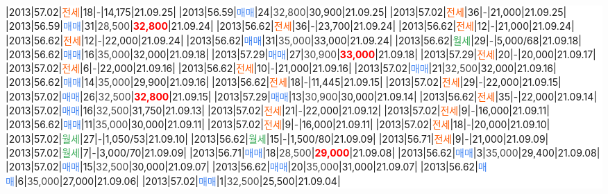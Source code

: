 |2013|57.02|<span style="color:#FF5A00">전세</span>|18|<span style="color:#444444">-</span>|14,175|21.09.25|
|2013|56.59|<span style="color:#4285F3">매매</span>|24|<span style="color:#444444">32,800</span>|30,900|21.09.25|
|2013|57.02|<span style="color:#FF5A00">전세</span>|36|<span style="color:#444444">-</span>|21,000|21.09.25|
|2013|56.59|<span style="color:#4285F3">매매</span>|31|<span style="color:#444444">28,500</span>|<b><span style="color:#FF0000">32,800</span></b>|21.09.24|
|2013|56.62|<span style="color:#FF5A00">전세</span>|36|<span style="color:#444444">-</span>|23,700|21.09.24|
|2013|56.62|<span style="color:#FF5A00">전세</span>|12|<span style="color:#444444">-</span>|21,000|21.09.24|
|2013|56.62|<span style="color:#FF5A00">전세</span>|12|<span style="color:#444444">-</span>|22,000|21.09.24|
|2013|56.62|<span style="color:#4285F3">매매</span>|31|<span style="color:#444444">35,000</span>|33,000|21.09.24|
|2013|56.62|<span style="color:#34A853">월세</span>|29|<span style="color:#444444">-</span>|5,000/68|21.09.18|
|2013|56.62|<span style="color:#4285F3">매매</span>|16|<span style="color:#444444">35,000</span>|32,000|21.09.18|
|2013|57.29|<span style="color:#4285F3">매매</span>|27|<span style="color:#444444">30,900</span>|<b><span style="color:#FF0000">33,000</span></b>|21.09.18|
|2013|57.29|<span style="color:#FF5A00">전세</span>|20|<span style="color:#444444">-</span>|20,000|21.09.17|
|2013|57.02|<span style="color:#FF5A00">전세</span>|6|<span style="color:#444444">-</span>|22,000|21.09.16|
|2013|56.62|<span style="color:#FF5A00">전세</span>|10|<span style="color:#444444">-</span>|21,000|21.09.16|
|2013|57.02|<span style="color:#4285F3">매매</span>|21|<span style="color:#444444">32,500</span>|32,000|21.09.16|
|2013|56.62|<span style="color:#4285F3">매매</span>|14|<span style="color:#444444">35,000</span>|29,900|21.09.16|
|2013|56.62|<span style="color:#FF5A00">전세</span>|18|<span style="color:#444444">-</span>|11,445|21.09.15|
|2013|57.02|<span style="color:#FF5A00">전세</span>|29|<span style="color:#444444">-</span>|22,000|21.09.15|
|2013|57.02|<span style="color:#4285F3">매매</span>|26|<span style="color:#444444">32,500</span>|<b><span style="color:#FF0000">32,800</span></b>|21.09.15|
|2013|57.29|<span style="color:#4285F3">매매</span>|13|<span style="color:#444444">30,900</span>|30,000|21.09.14|
|2013|56.62|<span style="color:#FF5A00">전세</span>|35|<span style="color:#444444">-</span>|22,000|21.09.14|
|2013|57.02|<span style="color:#4285F3">매매</span>|16|<span style="color:#444444">32,500</span>|31,750|21.09.13|
|2013|57.02|<span style="color:#FF5A00">전세</span>|21|<span style="color:#444444">-</span>|22,000|21.09.12|
|2013|57.02|<span style="color:#FF5A00">전세</span>|9|<span style="color:#444444">-</span>|16,000|21.09.11|
|2013|56.62|<span style="color:#4285F3">매매</span>|11|<span style="color:#444444">35,000</span>|30,000|21.09.11|
|2013|57.02|<span style="color:#FF5A00">전세</span>|9|<span style="color:#444444">-</span>|16,000|21.09.11|
|2013|57.02|<span style="color:#FF5A00">전세</span>|18|<span style="color:#444444">-</span>|20,000|21.09.10|
|2013|57.02|<span style="color:#34A853">월세</span>|27|<span style="color:#444444">-</span>|1,050/53|21.09.10|
|2013|56.62|<span style="color:#34A853">월세</span>|15|<span style="color:#444444">-</span>|1,500/80|21.09.09|
|2013|56.71|<span style="color:#FF5A00">전세</span>|9|<span style="color:#444444">-</span>|21,000|21.09.09|
|2013|57.02|<span style="color:#34A853">월세</span>|7|<span style="color:#444444">-</span>|3,000/70|21.09.09|
|2013|56.71|<span style="color:#4285F3">매매</span>|18|<span style="color:#444444">28,500</span>|<b><span style="color:#FF0000">29,000</span></b>|21.09.08|
|2013|56.62|<span style="color:#4285F3">매매</span>|3|<span style="color:#444444">35,000</span>|29,400|21.09.08|
|2013|57.02|<span style="color:#4285F3">매매</span>|15|<span style="color:#444444">32,500</span>|30,000|21.09.07|
|2013|56.62|<span style="color:#4285F3">매매</span>|20|<span style="color:#444444">35,000</span>|31,000|21.09.07|
|2013|56.62|<span style="color:#4285F3">매매</span>|6|<span style="color:#444444">35,000</span>|27,000|21.09.06|
|2013|57.02|<span style="color:#4285F3">매매</span>|1|<span style="color:#444444">32,500</span>|25,500|21.09.04|
